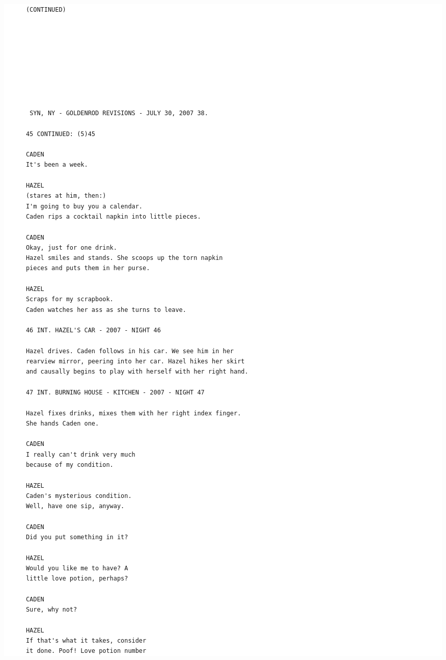           (CONTINUED)

          

          

          

          

           SYN, NY - GOLDENROD REVISIONS - JULY 30, 2007 38.

          45 CONTINUED: (5)45

          CADEN
          It's been a week.

          HAZEL
          (stares at him, then:)
          I'm going to buy you a calendar.
          Caden rips a cocktail napkin into little pieces.

          CADEN
          Okay, just for one drink.
          Hazel smiles and stands. She scoops up the torn napkin
          pieces and puts them in her purse.

          HAZEL
          Scraps for my scrapbook.
          Caden watches her ass as she turns to leave.

          46 INT. HAZEL'S CAR - 2007 - NIGHT 46

          Hazel drives. Caden follows in his car. We see him in her
          rearview mirror, peering into her car. Hazel hikes her skirt
          and causally begins to play with herself with her right hand.

          47 INT. BURNING HOUSE - KITCHEN - 2007 - NIGHT 47

          Hazel fixes drinks, mixes them with her right index finger.
          She hands Caden one.

          CADEN
          I really can't drink very much
          because of my condition.

          HAZEL
          Caden's mysterious condition.
          Well, have one sip, anyway.

          CADEN
          Did you put something in it?

          HAZEL
          Would you like me to have? A
          little love potion, perhaps?

          CADEN
          Sure, why not?

          HAZEL
          If that's what it takes, consider
          it done. Poof! Love potion number
